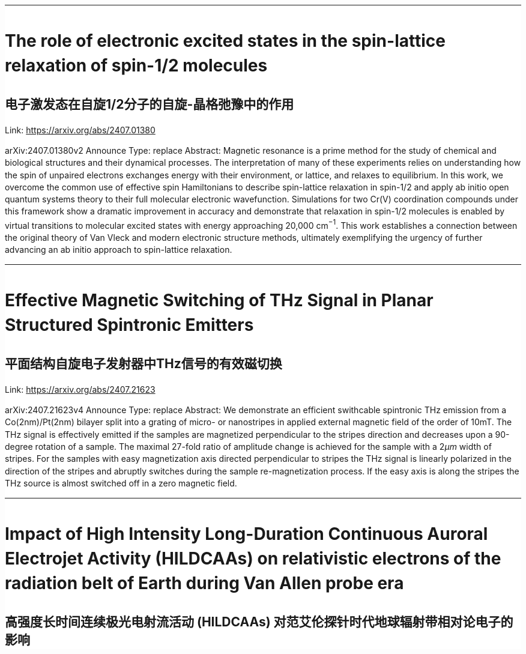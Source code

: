 
---
# The role of electronic excited states in the spin-lattice relaxation of spin-1/2 molecules

## 电子激发态在自旋1/2分子的自旋-晶格弛豫中的作用

Link: https://arxiv.org/abs/2407.01380

arXiv:2407.01380v2 Announce Type: replace 
Abstract: Magnetic resonance is a prime method for the study of chemical and biological structures and their dynamical processes. The interpretation of many of these experiments relies on understanding how the spin of unpaired electrons exchanges energy with their environment, or lattice, and relaxes to equilibrium. In this work, we overcome the common use of effective spin Hamiltonians to describe spin-lattice relaxation in spin-1/2 and apply ab initio open quantum systems theory to their full molecular electronic wavefunction. Simulations for two Cr(V) coordination compounds under this framework show a dramatic improvement in accuracy and demonstrate that relaxation in spin-1/2 molecules is enabled by virtual transitions to molecular excited states with energy approaching 20,000 cm$^{-1}$. This work establishes a connection between the original theory of Van Vleck and modern electronic structure methods, ultimately exemplifying the urgency of further advancing an ab initio approach to spin-lattice relaxation.


---
# Effective Magnetic Switching of THz Signal in Planar Structured Spintronic Emitters

## 平面结构自旋电子发射器中THz信号的有效磁切换

Link: https://arxiv.org/abs/2407.21623

arXiv:2407.21623v4 Announce Type: replace 
Abstract: We demonstrate an efficient swithcable spintronic THz emission from a Co(2nm)/Pt(2nm) bilayer split into a grating of micro- or nanostripes in applied external magnetic field of the order of 10mT. The THz signal is effectively emitted if the samples are magnetized perpendicular to the stripes direction and decreases upon a 90-degree rotation of a sample. The maximal 27-fold ratio of amplitude change is achieved for the sample with a $2 \mu m$ width of stripes. For the samples with easy magnetization axis directed perpendicular to stripes the THz signal is linearly polarized in the direction of the stripes and abruptly switches during the sample re-magnetization process. If the easy axis is along the stripes the THz source is almost switched off in a zero magnetic field.


---
# Impact of High Intensity Long-Duration Continuous Auroral Electrojet Activity (HILDCAAs) on relativistic electrons of the radiation belt of Earth during Van Allen probe era

## 高强度长时间连续极光电射流活动 (HILDCAAs) 对范艾伦探针时代地球辐射带相对论电子的影响
